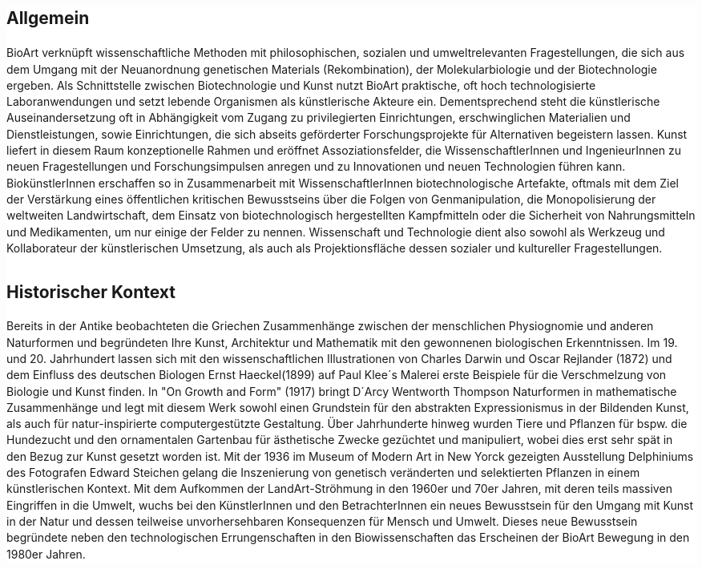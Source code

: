 ## Allgemein

BioArt verknüpft wissenschaftliche Methoden mit philosophischen,
sozialen und umweltrelevanten Fragestellungen, die sich aus dem Umgang
mit der Neuanordnung genetischen Materials (Rekombination), der
Molekularbiologie und der Biotechnologie ergeben. Als Schnittstelle
zwischen Biotechnologie und Kunst nutzt BioArt praktische, oft hoch
technologisierte Laboranwendungen und setzt lebende Organismen als
künstlerische Akteure ein. Dementsprechend steht die künstlerische
Auseinandersetzung oft in Abhängigkeit vom Zugang zu privilegierten
Einrichtungen, erschwinglichen Materialien und Dienstleistungen, sowie
Einrichtungen, die sich abseits geförderter Forschungsprojekte für
Alternativen begeistern lassen. Kunst liefert in diesem Raum
konzeptionelle Rahmen und eröffnet Assoziationsfelder, die
WissenschaftlerInnen und IngenieurInnen zu neuen Fragestellungen und
Forschungsimpulsen anregen und zu Innovationen und neuen Technologien
führen kann. BiokünstlerInnen erschaffen so in Zusammenarbeit mit
WissenschaftlerInnen biotechnologische Artefakte, oftmals mit dem Ziel
der Verstärkung eines öffentlichen kritischen Bewusstseins über die
Folgen von Genmanipulation, die Monopolisierung der weltweiten
Landwirtschaft, dem Einsatz von biotechnologisch hergestellten
Kampfmitteln oder die Sicherheit von Nahrungsmitteln und Medikamenten,
um nur einige der Felder zu nennen. Wissenschaft und Technologie dient
also sowohl als Werkzeug und Kollaborateur der künstlerischen Umsetzung,
als auch als Projektionsfläche dessen sozialer und kultureller
Fragestellungen.

## Historischer Kontext

Bereits in der Antike beobachteten die Griechen Zusammenhänge zwischen
der menschlichen Physiognomie und anderen Naturformen und begründeten
Ihre Kunst, Architektur und Mathematik mit den gewonnenen biologischen
Erkenntnissen. Im 19. und 20. Jahrhundert lassen sich mit den
wissenschaftlichen Illustrationen von Charles Darwin und Oscar Rejlander
(1872) und dem Einfluss des deutschen Biologen Ernst Haeckel(1899) auf
Paul Klee´s Malerei erste Beispiele für die Verschmelzung von Biologie
und Kunst finden. In "On Growth and Form" (1917) bringt D´Arcy Wentworth
Thompson Naturformen in mathematische Zusammenhänge und legt mit diesem
Werk sowohl einen Grundstein für den abstrakten Expressionismus in der
Bildenden Kunst, als auch für natur-inspirierte computergestützte
Gestaltung. Über Jahrhunderte hinweg wurden Tiere und Pflanzen für bspw.
die Hundezucht und den ornamentalen Gartenbau für ästhetische Zwecke
gezüchtet und manipuliert, wobei dies erst sehr spät in den Bezug zur
Kunst gesetzt worden ist. Mit der 1936 im Museum of Modern Art in New
Yorck gezeigten Ausstellung Delphiniums des Fotografen Edward Steichen
gelang die Inszenierung von genetisch veränderten und selektierten
Pflanzen in einem künstlerischen Kontext. Mit dem Aufkommen der
LandArt-Ströhmung in den 1960er und 70er Jahren, mit deren teils
massiven Eingriffen in die Umwelt, wuchs bei den KünstlerInnen und den
BetrachterInnen ein neues Bewusstsein für den Umgang mit Kunst in der
Natur und dessen teilweise unvorhersehbaren Konsequenzen für Mensch und
Umwelt. Dieses neue Bewusstsein begründete neben den technologischen
Errungenschaften in den Biowissenschaften das Erscheinen der BioArt
Bewegung in den 1980er Jahren.
